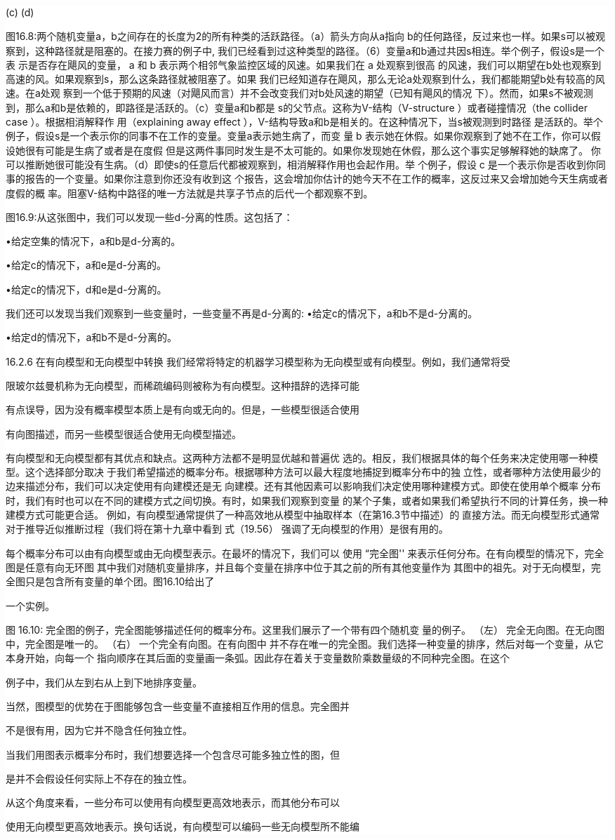 



(c) (d)

图16.8:两个随机变量a，b之间存在的长度为2的所有种类的活跃路径。（a）箭头方向从a指向 b的任何路径，反过来也一样。如果s可以被观察到，这种路径就是阻塞的。在接力赛的例子中, 我们已经看到过这种类型的路径。（6）变量a和b通过共因s相连。举个例子，假设s是一个表 示是否存在飓风的变量， a 和 b 表示两个相邻气象监控区域的风速。如果我们在 a 处观察到很高 的风速，我们可以期望在b处也观察到高速的风。如果观察到s，那么这条路径就被阻塞了。如果 我们已经知道存在飓风，那么无论a处观察到什么，我们都能期望b处有较高的风速。在a处观 察到一个低于预期的风速（对飓风而言）并不会改变我们对b处风速的期望（已知有飓风的情况 下）。然而，如果s不被观测到，那么a和b是依赖的，即路径是活跃的。（c）变量a和b都是 s的父节点。这称为V-结构（V-structure ）或者碰撞情况（the collider case ）。根据相消解释作 用（explaining away effect ），V-结构导致a和b是相关的。在这种情况下，当s被观测到时路径 是活跃的。举个例子，假设s是一个表示你的同事不在工作的变量。变量a表示她生病了，而变 量 b 表示她在休假。如果你观察到了她不在工作，你可以假设她很有可能是生病了或者是在度假 但是这两件事同时发生是不太可能的。如果你发现她在休假，那么这个事实足够解释她的缺席了。 你可以推断她很可能没有生病。（d）即使s的任意后代都被观察到，相消解释作用也会起作用。举 个例子，假设 c 是一个表示你是否收到你同事的报告的一个变量。如果你注意到你还没有收到这 个报告，这会增加你估计的她今天不在工作的概率，这反过来又会增加她今天生病或者度假的概 率。阻塞V-结构中路径的唯一方法就是共享子节点的后代一个都观察不到。


图16.9:从这张图中，我们可以发现一些d-分离的性质。这包括了：

•给定空集的情况下，a和b是d-分离的。

•给定c的情况下，a和e是d-分离的。

•给定c的情况下，d和e是d-分离的。

我们还可以发现当我们观察到一些变量时，一些变量不再是d-分离的: •给定c的情况下，a和b不是d-分离的。

•给定d的情况下，a和b不是d-分离的。

16.2.6 在有向模型和无向模型中转换
我们经常将特定的机器学习模型称为无向模型或有向模型。例如，我们通常将受

限玻尔兹曼机称为无向模型，而稀疏编码则被称为有向模型。这种措辞的选择可能

有点误导，因为没有概率模型本质上是有向或无向的。但是，一些模型很适合使用

有向图描述，而另一些模型很适合使用无向模型描述。

有向模型和无向模型都有其优点和缺点。这两种方法都不是明显优越和普遍优 选的。相反，我们根据具体的每个任务来决定使用哪一种模型。这个选择部分取决 于我们希望描述的概率分布。根据哪种方法可以最大程度地捕捉到概率分布中的独 立性，或者哪种方法使用最少的边来描述分布，我们可以决定使用有向建模还是无 向建模。还有其他因素可以影响我们决定使用哪种建模方式。即使在使用单个概率 分布时，我们有时也可以在不同的建模方式之间切换。有时，如果我们观察到变量 的某个子集，或者如果我们希望执行不同的计算任务，换一种建模方式可能更合适。 例如，有向模型通常提供了一种高效地从模型中抽取样本（在第16.3节中描述）的 直接方法。而无向模型形式通常对于推导近似推断过程（我们将在第十九章中看到 式（19.56） 强调了无向模型的作用）是很有用的。

每个概率分布可以由有向模型或由无向模型表示。在最坏的情况下，我们可以 使用 “完全图'' 来表示任何分布。在有向模型的情况下，完全图是任意有向无环图 其中我们对随机变量排序，并且每个变量在排序中位于其之前的所有其他变量作为 其图中的祖先。对于无向模型，完全图只是包含所有变量的单个团。图16.10给出了

一个实例。


图 16.10: 完全图的例子，完全图能够描述任何的概率分布。这里我们展示了一个带有四个随机变 量的例子。 （左） 完全无向图。在无向图中，完全图是唯一的。 （右） 一个完全有向图。在有向图中 并不存在唯一的完全图。我们选择一种变量的排序，然后对每一个变量，从它本身开始，向每一个 指向顺序在其后面的变量画一条弧。因此存在着关于变量数阶乘数量级的不同种完全图。在这个

例子中，我们从左到右从上到下地排序变量。

当然，图模型的优势在于图能够包含一些变量不直接相互作用的信息。完全图并

不是很有用，因为它并不隐含任何独立性。

当我们用图表示概率分布时，我们想要选择一个包含尽可能多独立性的图，但

是并不会假设任何实际上不存在的独立性。

从这个角度来看，一些分布可以使用有向模型更高效地表示，而其他分布可以

使用无向模型更高效地表示。换句话说，有向模型可以编码一些无向模型所不能编
